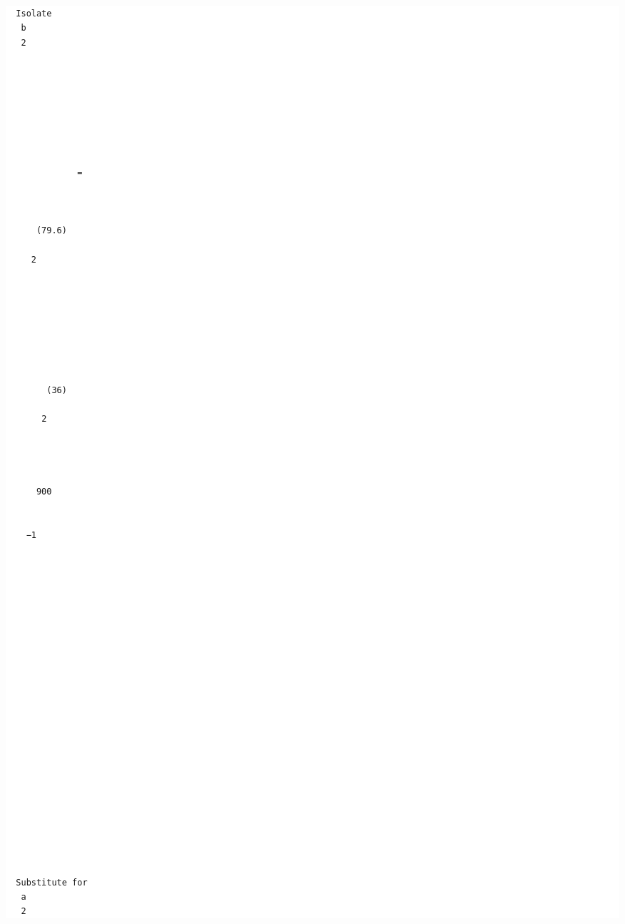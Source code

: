 
     
    
    
     
      
       
        
         
        
        
         
        
        
         
        
        
         
        
       

      Isolate 
       b
       2
      

     
    
   
   
    
     
                  =
       
        
         
          (79.6)
         
         2
        

       
       
        
         
          
           
            (36)
           
           2
          

         
         
          900
         
        
        −1
       
      

     
    
    
     
      
       
        
         
        
        
         
        
        
         
        
        
         
        
       

      Substitute for 
       a
       2
      